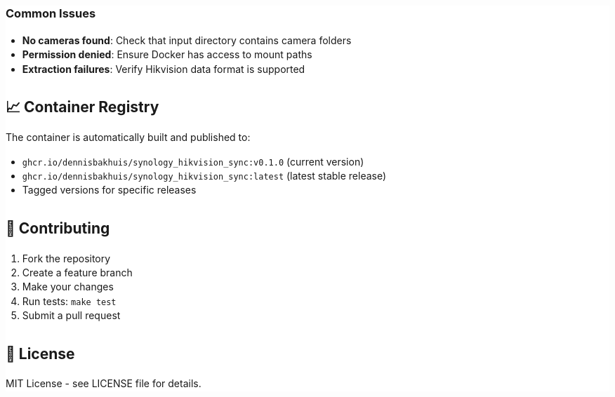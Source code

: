 ### Common Issues
- **No cameras found**: Check that input directory contains camera folders
- **Permission denied**: Ensure Docker has access to mount paths
- **Extraction failures**: Verify Hikvision data format is supported

## 📈 Container Registry

The container is automatically built and published to:
- `ghcr.io/dennisbakhuis/synology_hikvision_sync:v0.1.0` (current version)
- `ghcr.io/dennisbakhuis/synology_hikvision_sync:latest` (latest stable release)
- Tagged versions for specific releases

## 🤝 Contributing

1. Fork the repository
2. Create a feature branch
3. Make your changes
4. Run tests: `make test`
5. Submit a pull request

## 📄 License

MIT License - see LICENSE file for details.